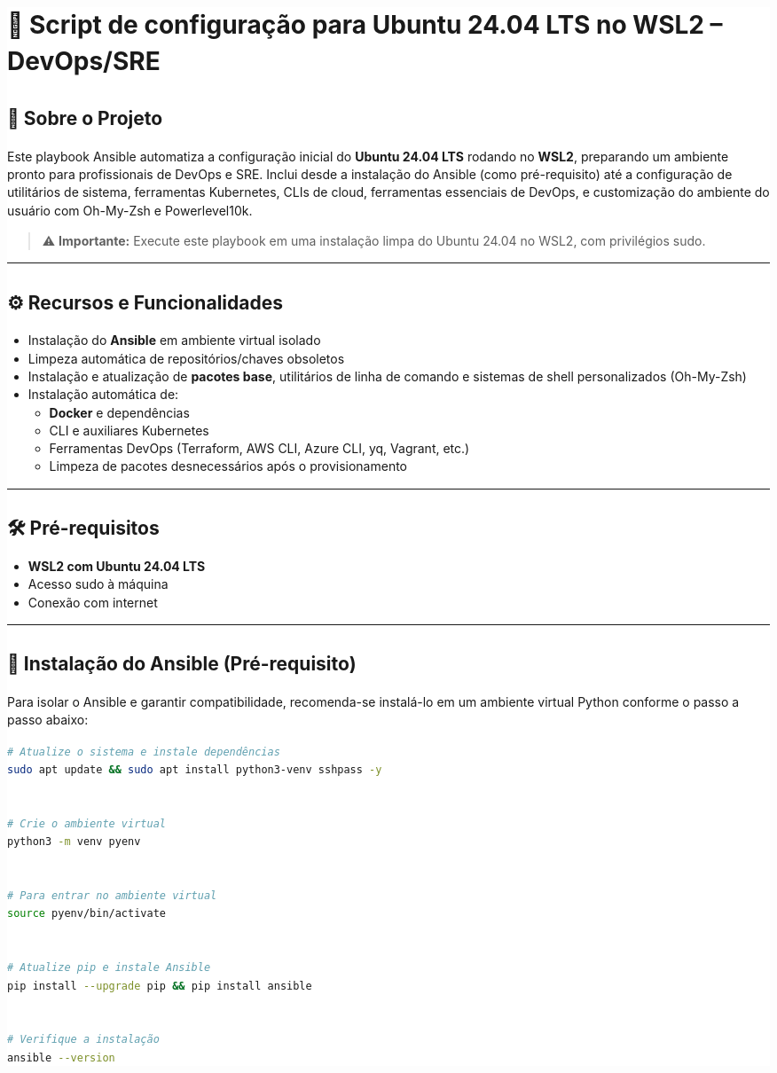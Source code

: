 # 🚀 Script de configuração para Ubuntu 24.04 LTS no WSL2  – DevOps/SRE

## 🎯 Sobre o Projeto

Este playbook Ansible automatiza a configuração inicial do **Ubuntu 24.04 LTS** rodando no **WSL2**, preparando um ambiente pronto para profissionais de DevOps e SRE.
Inclui desde a instalação do Ansible (como pré-requisito) até a configuração de utilitários de sistema, ferramentas Kubernetes, CLIs de cloud, ferramentas essenciais de DevOps, e customização do ambiente do usuário com Oh-My-Zsh e Powerlevel10k.

> ⚠️ **Importante:** Execute este playbook em uma instalação limpa do Ubuntu 24.04 no WSL2, com privilégios sudo.

***

## ⚙️ Recursos e Funcionalidades

- Instalação do **Ansible** em ambiente virtual isolado
- Limpeza automática de repositórios/chaves obsoletos
- Instalação e atualização de **pacotes base**, utilitários de linha de comando e sistemas de shell personalizados (Oh-My-Zsh)
- Instalação automática de:
    - **Docker** e dependências
    - CLI e auxiliares Kubernetes
    - Ferramentas DevOps (Terraform, AWS CLI, Azure CLI, yq, Vagrant, etc.)
    - Limpeza de pacotes desnecessários após o provisionamento

***

## 🛠️ Pré-requisitos

- **WSL2 com Ubuntu 24.04 LTS**
- Acesso sudo à máquina
- Conexão com internet

***

## 🐍 Instalação do Ansible (Pré-requisito)

Para isolar o Ansible e garantir compatibilidade, recomenda-se instalá-lo em um ambiente virtual Python conforme o passo a passo abaixo:

```bash
# Atualize o sistema e instale dependências
sudo apt update && sudo apt install python3-venv sshpass -y


# Crie o ambiente virtual
python3 -m venv pyenv


# Para entrar no ambiente virtual
source pyenv/bin/activate


# Atualize pip e instale Ansible
pip install --upgrade pip && pip install ansible


# Verifique a instalação
ansible --version
```
